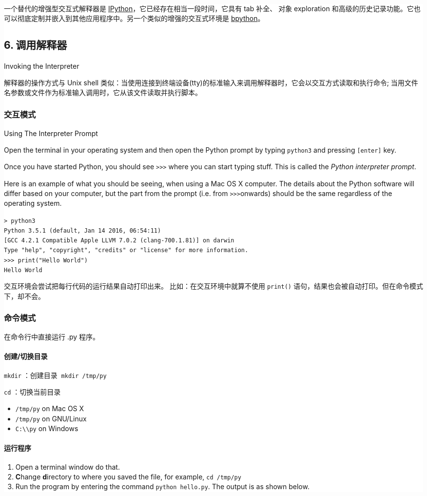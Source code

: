 一个替代的增强型交互式解释器是 [IPython](http://ipython.scipy.org/)，它已经存在相当一段时间，它具有 tab 补全、 对象 exploration 和高级的历史记录功能。它也可以彻底定制并嵌入到其他应用程序中。另一个类似的增强的交互式环境是 [bpython](http://www.bpython-interpreter.org/)。



## 6. 调用解释器

Invoking the Interpreter

解释器的操作方式与 Unix shell 类似：当使用连接到终端设备(tty)的标准输入来调用解释器时，它会以交互方式读取和执行命令;  当用文件名参数或文件作为标准输入调用时，它从该文件读取并执行脚本。

### 交互模式 

Using The Interpreter Prompt

Open the terminal in your operating system  and then open the Python prompt by typing `python3` and pressing `[enter]` key.

Once you have started Python, you should see `>>>` where you can start typing stuff. This is called the *Python interpreter prompt*.

Here is an example of what you should be seeing, when using a Mac OS X computer. The details about the Python software will differ based on your computer, but the part from the prompt (i.e. from `>>>`onwards) should be the same regardless of the operating system.

```
> python3
Python 3.5.1 (default, Jan 14 2016, 06:54:11)
[GCC 4.2.1 Compatible Apple LLVM 7.0.2 (clang-700.1.81)] on darwin
Type "help", "copyright", "credits" or "license" for more information.
>>> print("Hello World")
Hello World
```

交互环境会尝试把每行代码的运行结果自动打印出来。
比如：在交互环境中就算不使用 `print()` 语句，结果也会被自动打印。但在命令模式下，却不会。

### 命令模式

在命令行中直接运行 .py 程序。

#### 创建/切换目录

`mkdir` ：创建目录  `mkdir /tmp/py` 

`cd` ：切换当前目录

-   `/tmp/py` on Mac OS X
-   `/tmp/py` on GNU/Linux
-   `C:\\py` on Windows

#### 运行程序

1.  Open a terminal window do that.
2.  **C**hange **d**irectory to where you saved the file, for example, `cd /tmp/py`
3.  Run the program by entering the command `python hello.py`. The output is as shown below.

